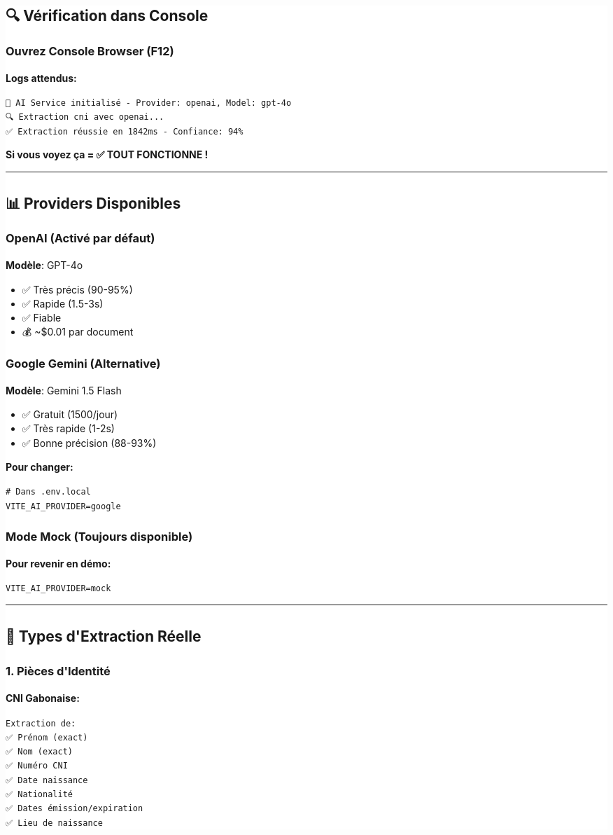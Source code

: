 ## 🔍 Vérification dans Console

### Ouvrez Console Browser (F12)

**Logs attendus:**
```
🤖 AI Service initialisé - Provider: openai, Model: gpt-4o
🔍 Extraction cni avec openai...
✅ Extraction réussie en 1842ms - Confiance: 94%
```

**Si vous voyez ça = ✅ TOUT FONCTIONNE !**

---

## 📊 Providers Disponibles

### OpenAI (Activé par défaut)
**Modèle**: GPT-4o
- ✅ Très précis (90-95%)
- ✅ Rapide (1.5-3s)
- ✅ Fiable
- 💰 ~$0.01 par document

### Google Gemini (Alternative)
**Modèle**: Gemini 1.5 Flash
- ✅ Gratuit (1500/jour)
- ✅ Très rapide (1-2s)
- ✅ Bonne précision (88-93%)

**Pour changer:**
```env
# Dans .env.local
VITE_AI_PROVIDER=google
```

### Mode Mock (Toujours disponible)
**Pour revenir en démo:**
```env
VITE_AI_PROVIDER=mock
```

---

## 🎯 Types d'Extraction Réelle

### 1. Pièces d'Identité

**CNI Gabonaise:**
```
Extraction de:
✅ Prénom (exact)
✅ Nom (exact)
✅ Numéro CNI
✅ Date naissance
✅ Nationalité
✅ Dates émission/expiration
✅ Lieu de naissance
```
